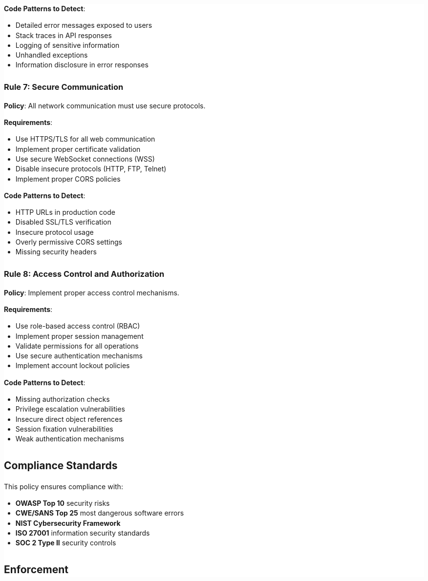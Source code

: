 **Code Patterns to Detect**:
- Detailed error messages exposed to users
- Stack traces in API responses
- Logging of sensitive information
- Unhandled exceptions
- Information disclosure in error responses

### Rule 7: Secure Communication

**Policy**: All network communication must use secure protocols.

**Requirements**:
- Use HTTPS/TLS for all web communication
- Implement proper certificate validation
- Use secure WebSocket connections (WSS)
- Disable insecure protocols (HTTP, FTP, Telnet)
- Implement proper CORS policies

**Code Patterns to Detect**:
- HTTP URLs in production code
- Disabled SSL/TLS verification
- Insecure protocol usage
- Overly permissive CORS settings
- Missing security headers

### Rule 8: Access Control and Authorization

**Policy**: Implement proper access control mechanisms.

**Requirements**:
- Use role-based access control (RBAC)
- Implement proper session management
- Validate permissions for all operations
- Use secure authentication mechanisms
- Implement account lockout policies

**Code Patterns to Detect**:
- Missing authorization checks
- Privilege escalation vulnerabilities
- Insecure direct object references
- Session fixation vulnerabilities
- Weak authentication mechanisms

## Compliance Standards

This policy ensures compliance with:

- **OWASP Top 10** security risks
- **CWE/SANS Top 25** most dangerous software errors
- **NIST Cybersecurity Framework**
- **ISO 27001** information security standards
- **SOC 2 Type II** security controls

## Enforcement
